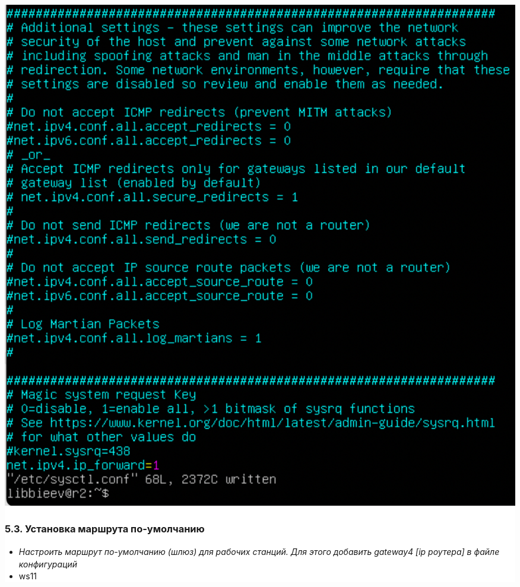 ![](img/part_5/sysctl_conf_r2.png)

### 5.3. Установка маршрута по-умолчанию
+ *Настроить маршрут по-умолчанию (шлюз) для рабочих станций. Для этого добавить gateway4 [ip роутера] в файле конфигураций*
+ ws11  
